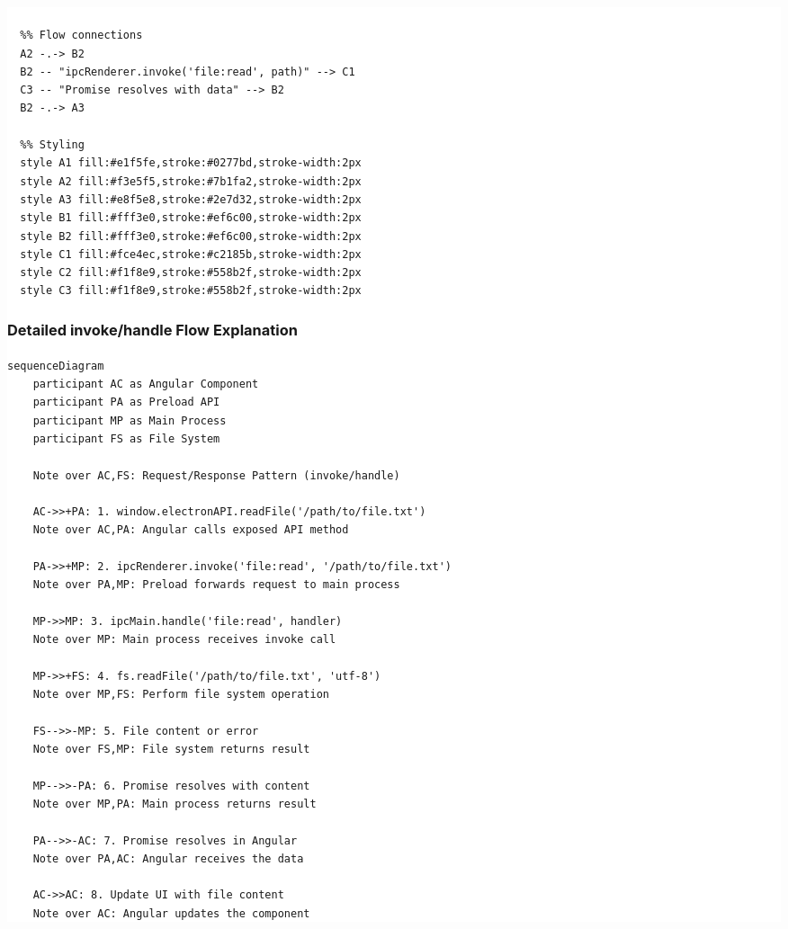 ```mermaid
  
  %% Flow connections
  A2 -.-> B2
  B2 -- "ipcRenderer.invoke('file:read', path)" --> C1
  C3 -- "Promise resolves with data" --> B2
  B2 -.-> A3
  
  %% Styling
  style A1 fill:#e1f5fe,stroke:#0277bd,stroke-width:2px
  style A2 fill:#f3e5f5,stroke:#7b1fa2,stroke-width:2px
  style A3 fill:#e8f5e8,stroke:#2e7d32,stroke-width:2px
  style B1 fill:#fff3e0,stroke:#ef6c00,stroke-width:2px
  style B2 fill:#fff3e0,stroke:#ef6c00,stroke-width:2px
  style C1 fill:#fce4ec,stroke:#c2185b,stroke-width:2px
  style C2 fill:#f1f8e9,stroke:#558b2f,stroke-width:2px
  style C3 fill:#f1f8e9,stroke:#558b2f,stroke-width:2px
```

### Detailed invoke/handle Flow Explanation

```mermaid
sequenceDiagram
    participant AC as Angular Component
    participant PA as Preload API
    participant MP as Main Process
    participant FS as File System
    
    Note over AC,FS: Request/Response Pattern (invoke/handle)
    
    AC->>+PA: 1. window.electronAPI.readFile('/path/to/file.txt')
    Note over AC,PA: Angular calls exposed API method
    
    PA->>+MP: 2. ipcRenderer.invoke('file:read', '/path/to/file.txt')
    Note over PA,MP: Preload forwards request to main process
    
    MP->>MP: 3. ipcMain.handle('file:read', handler)
    Note over MP: Main process receives invoke call
    
    MP->>+FS: 4. fs.readFile('/path/to/file.txt', 'utf-8')
    Note over MP,FS: Perform file system operation
    
    FS-->>-MP: 5. File content or error
    Note over FS,MP: File system returns result
    
    MP-->>-PA: 6. Promise resolves with content
    Note over MP,PA: Main process returns result
    
    PA-->>-AC: 7. Promise resolves in Angular
    Note over PA,AC: Angular receives the data
    
    AC->>AC: 8. Update UI with file content
    Note over AC: Angular updates the component
```
